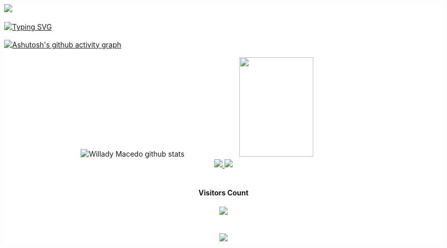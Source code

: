 <img width=100% src="https://capsule-render.vercel.app/api?type=waving&color=D31717&height=120&section=header"/>

[![Typing SVG](https://readme-typing-svg.herokuapp.com/?color=D31717a4&size=35&center=true&vCenter=true&width=1000&lines=Ola,+Meu+nome+é+Willady+Macedo;Tenho+17+Anos;Sou+do+Brasil;Atualmente+Estou+cursando+o+2°+Ano+do+Ensino+médio;Bem+vindo+ao+meu+perfil!+:%29)](https://git.io/typing-svg)

[![Ashutosh's github activity graph](https://github-readme-activity-graph.vercel.app/graph?username=WilladyMacedo&bg_color=000000&color=ff0000&line=713232&point=403d3d&area=true&hide_border=true)](https://github.com/ashutosh00710/github-readme-activity-graph)

<div align="center">  
  <img width="49%" height="195px" src="https://github-readme-stats.vercel.app/api?username=WilladyMacedo&show_icons=true&count_private=true&hide_border=true&title_color=932020&icon_color=932020&text_color=c9d1d9&bg_color=000000" alt="Willady Macedo github stats" /> 
  <img width="41%" height="195px" src="https://github-readme-stats.vercel.app/api/top-langs/?username=WilladyMacedo&layout=compact&hide_border=true&title_color=932020&text_color=932020&bg_color=000000" />
</div>

<div align="center"> 
<a href="https://instagram.com/willady_" target="_blank"><img src="https://img.shields.io/badge/-Instagram-%23E4405F?style=for-the-badge&logo=instagram&logoColor=white"</a>
<a href="[https://www.youtube.com/channel/UCvFCatDtfdvwKKXkndSAPiw](https://www.youtube.com/@barteditx6123)" target="_blank"><img src="https://img.shields.io/badge/YouTube-FF0000?style=for-the-badge&logo=youtube&logoColor=white" target="_blank"></a>

<div align="center">
<br><p align="centre"><b>Visitors Count</b></p>  
<p align="center"><img align="center" src="https://profile-counter.glitch.me/{WilladyMacedo}/count.svg" /></p> 
<br>
</div>

<img width=100% src="https://capsule-render.vercel.app/api?type=waving&color=D31717&height=120&section=footer"/>
